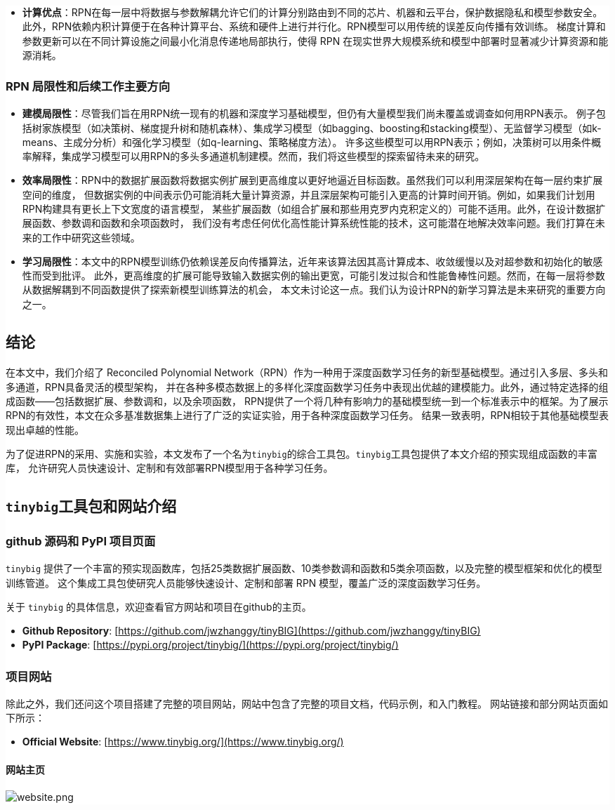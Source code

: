 * **计算优点**：RPN在每一层中将数据与参数解耦允许它们的计算分别路由到不同的芯片、机器和云平台，保护数据隐私和模型参数安全。
此外，RPN依赖内积计算便于在各种计算平台、系统和硬件上进行并行化。RPN模型可以用传统的误差反向传播有效训练。
梯度计算和参数更新可以在不同计算设施之间最小化消息传递地局部执行，使得 RPN 在现实世界大规模系统和模型中部署时显著减少计算资源和能源消耗。


### RPN 局限性和后续工作主要方向

* **建模局限性**：尽管我们旨在用RPN统一现有的机器和深度学习基础模型，但仍有大量模型我们尚未覆盖或调查如何用RPN表示。
例子包括树家族模型（如决策树、梯度提升树和随机森林）、集成学习模型（如bagging、boosting和stacking模型）、无监督学习模型（如k-means、主成分分析）和强化学习模型（如q-learning、策略梯度方法）。
许多这些模型可以用RPN表示；例如，决策树可以用条件概率解释，集成学习模型可以用RPN的多头多通道机制建模。然而，我们将这些模型的探索留待未来的研究。

* **效率局限性**：RPN中的数据扩展函数将数据实例扩展到更高维度以更好地逼近目标函数。虽然我们可以利用深层架构在每一层约束扩展空间的维度，
但数据实例的中间表示仍可能消耗大量计算资源，并且深层架构可能引入更高的计算时间开销。例如，如果我们计划用RPN构建具有更长上下文宽度的语言模型，
某些扩展函数（如组合扩展和那些用克罗内克积定义的）可能不适用。此外，在设计数据扩展函数、参数调和函数和余项函数时，
我们没有考虑任何优化高性能计算系统性能的技术，这可能潜在地解决效率问题。我们打算在未来的工作中研究这些领域。

* **学习局限性**：本文中的RPN模型训练仍依赖误差反向传播算法，近年来该算法因其高计算成本、收敛缓慢以及对超参数和初始化的敏感性而受到批评。
此外，更高维度的扩展可能导致输入数据实例的输出更宽，可能引发过拟合和性能鲁棒性问题。然而，在每一层将参数从数据解耦到不同函数提供了探索新模型训练算法的机会，
本文未讨论这一点。我们认为设计RPN的新学习算法是未来研究的重要方向之一。

## 结论

在本文中，我们介绍了 Reconciled Polynomial Network（RPN）作为一种用于深度函数学习任务的新型基础模型。通过引入多层、多头和多通道，RPN具备灵活的模型架构，
并在各种多模态数据上的多样化深度函数学习任务中表现出优越的建模能力。此外，通过特定选择的组成函数——包括数据扩展、参数调和，以及余项函数，
RPN提供了一个将几种有影响力的基础模型统一到一个标准表示中的框架。为了展示RPN的有效性，本文在众多基准数据集上进行了广泛的实证实验，用于各种深度函数学习任务。
结果一致表明，RPN相较于其他基础模型表现出卓越的性能。

为了促进RPN的采用、实施和实验，本文发布了一个名为`tinybig`的综合工具包。`tinybig`工具包提供了本文介绍的预实现组成函数的丰富库，
允许研究人员快速设计、定制和有效部署RPN模型用于各种学习任务。

## `tinybig`工具包和网站介绍

### github 源码和 PyPI 项目页面

`tinybig` 提供了一个丰富的预实现函数库，包括25类数据扩展函数、10类参数调和函数和5类余项函数，以及完整的模型框架和优化的模型训练管道。
这个集成工具包使研究人员能够快速设计、定制和部署 RPN 模型，覆盖广泛的深度函数学习任务。

关于 `tinybig` 的具体信息，欢迎查看官方网站和项目在github的主页。

* **Github Repository**: [https://github.com/jwzhanggy/tinyBIG](https://github.com/jwzhanggy/tinyBIG)
* **PyPI Package**: [https://pypi.org/project/tinybig/](https://pypi.org/project/tinybig/)

### 项目网站

除此之外，我们还问这个项目搭建了完整的项目网站，网站中包含了完整的项目文档，代码示例，和入门教程。
网站链接和部分网站页面如下所示：

* **Official Website**: [https://www.tinybig.org/](https://www.tinybig.org/)

#### 网站主页
![website.png](imgs/website.png)
